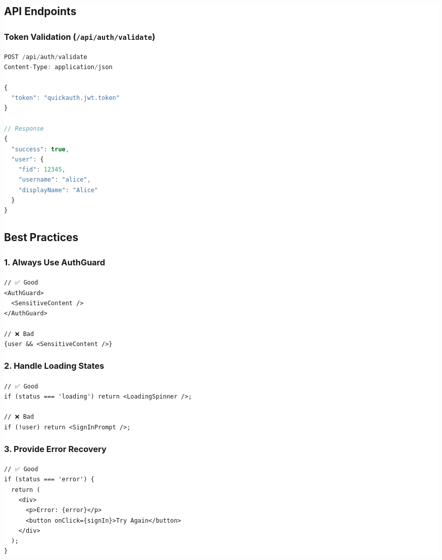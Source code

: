 ## API Endpoints

### Token Validation (`/api/auth/validate`)
```typescript
POST /api/auth/validate
Content-Type: application/json

{
  "token": "quickauth.jwt.token"
}

// Response
{
  "success": true,
  "user": {
    "fid": 12345,
    "username": "alice",
    "displayName": "Alice"
  }
}
```

## Best Practices

### 1. Always Use AuthGuard
```tsx
// ✅ Good
<AuthGuard>
  <SensitiveContent />
</AuthGuard>

// ❌ Bad
{user && <SensitiveContent />}
```

### 2. Handle Loading States
```tsx
// ✅ Good
if (status === 'loading') return <LoadingSpinner />;

// ❌ Bad
if (!user) return <SignInPrompt />;
```

### 3. Provide Error Recovery
```tsx
// ✅ Good
if (status === 'error') {
  return (
    <div>
      <p>Error: {error}</p>
      <button onClick={signIn}>Try Again</button>
    </div>
  );
}
```
